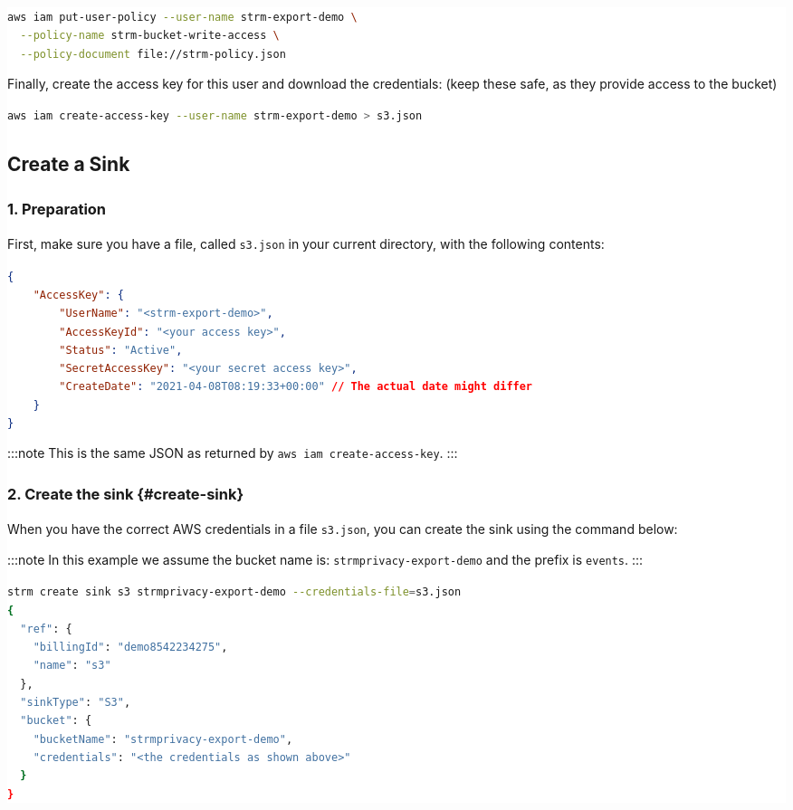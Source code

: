 ```bash
aws iam put-user-policy --user-name strm-export-demo \
  --policy-name strm-bucket-write-access \
  --policy-document file://strm-policy.json
```

Finally, create the access key for this user and download the
credentials: (keep these safe, as they provide access to the bucket)

```bash
aws iam create-access-key --user-name strm-export-demo > s3.json
````

## Create a Sink

### 1. Preparation 

First, make sure you have a file, called `s3.json` in your current
directory, with the following contents:

```json
{
    "AccessKey": {
        "UserName": "<strm-export-demo>",
        "AccessKeyId": "<your access key>",
        "Status": "Active",
        "SecretAccessKey": "<your secret access key>",
        "CreateDate": "2021-04-08T08:19:33+00:00" // The actual date might differ
    }
}
```

:::note
This is the same JSON as returned by `aws iam create-access-key`.
:::

### 2. Create the sink {#create-sink}

When you have the correct AWS credentials in a file `s3.json`, you can
create the sink using the command below:

:::note
In this example we assume the bucket name is: `strmprivacy-export-demo`
and the prefix is `events`.
:::

```bash
strm create sink s3 strmprivacy-export-demo --credentials-file=s3.json
{
  "ref": {
    "billingId": "demo8542234275",
    "name": "s3"
  },
  "sinkType": "S3",
  "bucket": {
    "bucketName": "strmprivacy-export-demo",
    "credentials": "<the credentials as shown above>"
  }
}
```
